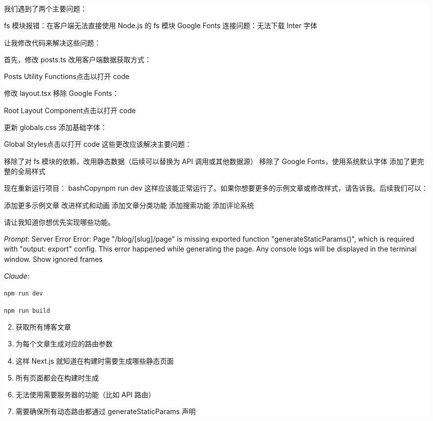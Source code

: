 我们遇到了两个主要问题：

fs 模块报错：在客户端无法直接使用 Node.js 的 fs 模块
Google Fonts 连接问题：无法下载 Inter 字体

让我修改代码来解决这些问题：

首先，修改 posts.ts 改用客户端数据获取方式：

Posts Utility Functions点击以打开 code

修改 layout.tsx 移除 Google Fonts：

Root Layout Component点击以打开 code

更新 globals.css 添加基础字体：

Global Styles点击以打开 code
这些更改应该解决主要问题：

移除了对 fs 模块的依赖，改用静态数据（后续可以替换为 API 调用或其他数据源）
移除了 Google Fonts，使用系统默认字体
添加了更完整的全局样式

现在重新运行项目：
bashCopynpm run dev
这样应该能正常运行了。如果你想要更多的示例文章或修改样式，请告诉我。后续我们可以：

添加更多示例文章
改进样式和动画
添加文章分类功能
添加搜索功能
添加评论系统

请让我知道你想优先实现哪些功能。

_Prompt_:
Server Error
Error: Page "/blog/[slug]/page" is missing exported function "generateStaticParams()", which is required with "output: export" config.
This error happened while generating the page. Any console logs will be displayed in the terminal window.
Show ignored frames

_Claude_:
```bash
npm run dev
```

```bash
npm run build
```

2. 获取所有博客文章
4. 为每个文章生成对应的路由参数
6. 这样 Next.js 就知道在构建时需要生成哪些静态页面

2. 所有页面都会在构建时生成
4. 无法使用需要服务器的功能（比如 API 路由）
6. 需要确保所有动态路由都通过 generateStaticParams 声明
